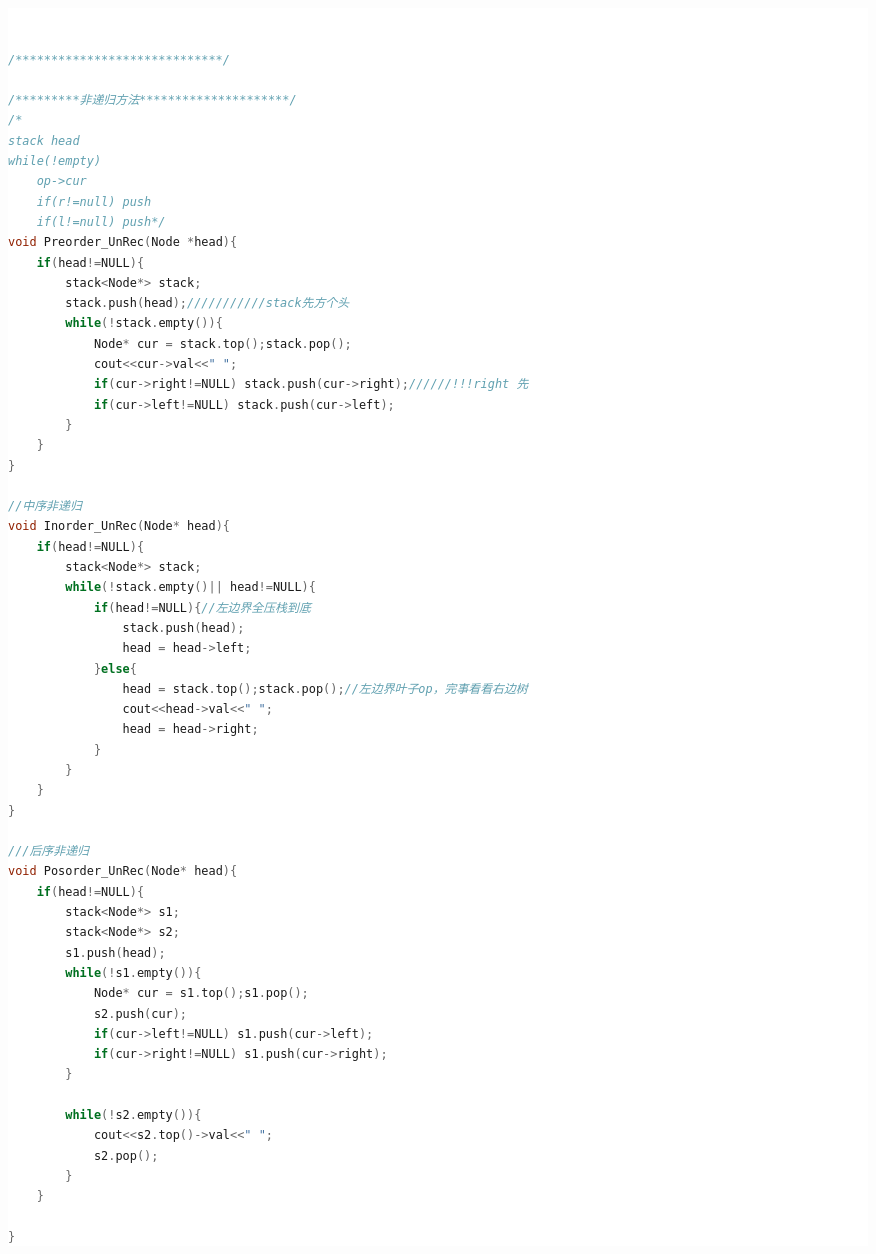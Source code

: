 ```cpp


/*****************************/

/*********非递归方法*********************/
/*
stack head
while(!empty)
    op->cur
    if(r!=null) push
    if(l!=null) push*/
void Preorder_UnRec(Node *head){
    if(head!=NULL){
        stack<Node*> stack;
        stack.push(head);///////////stack先方个头
        while(!stack.empty()){
            Node* cur = stack.top();stack.pop();
            cout<<cur->val<<" ";
            if(cur->right!=NULL) stack.push(cur->right);//////!!!right 先
            if(cur->left!=NULL) stack.push(cur->left);
        }
    }
}

//中序非递归
void Inorder_UnRec(Node* head){
    if(head!=NULL){
        stack<Node*> stack;
        while(!stack.empty()|| head!=NULL){
            if(head!=NULL){//左边界全压栈到底
                stack.push(head);
                head = head->left;
            }else{
                head = stack.top();stack.pop();//左边界叶子op，完事看看右边树
                cout<<head->val<<" ";
                head = head->right;
            }
        }
    }
}

///后序非递归
void Posorder_UnRec(Node* head){
    if(head!=NULL){
        stack<Node*> s1;
        stack<Node*> s2;
        s1.push(head);
        while(!s1.empty()){
            Node* cur = s1.top();s1.pop();
            s2.push(cur);
            if(cur->left!=NULL) s1.push(cur->left);
            if(cur->right!=NULL) s1.push(cur->right);
        }
        
        while(!s2.empty()){
            cout<<s2.top()->val<<" ";
            s2.pop();
        }
    }
    
}


```